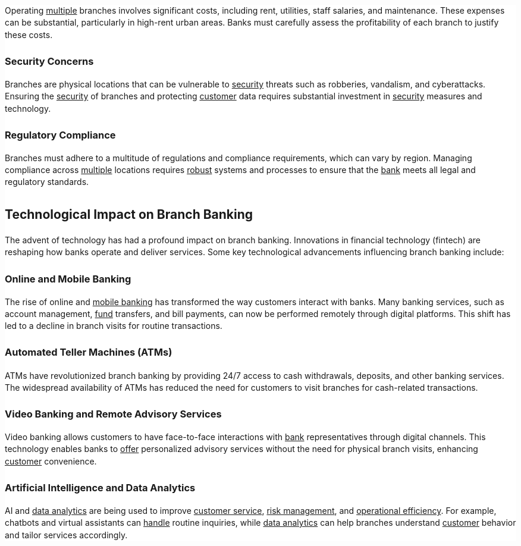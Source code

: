 Operating [multiple](../m/multiple.md) branches involves significant costs, including rent, utilities, staff salaries, and maintenance. These expenses can be substantial, particularly in high-rent urban areas. Banks must carefully assess the profitability of each branch to justify these costs.

### Security Concerns

Branches are physical locations that can be vulnerable to [security](../s/security.md) threats such as robberies, vandalism, and cyberattacks. Ensuring the [security](../s/security.md) of branches and protecting [customer](../c/customer.md) data requires substantial investment in [security](../s/security.md) measures and technology.

### Regulatory Compliance

Branches must adhere to a multitude of regulations and compliance requirements, which can vary by region. Managing compliance across [multiple](../m/multiple.md) locations requires [robust](../r/robust.md) systems and processes to ensure that the [bank](../b/bank.md) meets all legal and regulatory standards.

## Technological Impact on Branch Banking

The advent of technology has had a profound impact on branch banking. Innovations in financial technology (fintech) are reshaping how banks operate and deliver services. Some key technological advancements influencing branch banking include:

### Online and Mobile Banking

The rise of online and [mobile banking](../m/mobile_banking.md) has transformed the way customers interact with banks. Many banking services, such as account management, [fund](../f/fund.md) transfers, and bill payments, can now be performed remotely through digital platforms. This shift has led to a decline in branch visits for routine transactions.

### Automated Teller Machines (ATMs)

ATMs have revolutionized branch banking by providing 24/7 access to cash withdrawals, deposits, and other banking services. The widespread availability of ATMs has reduced the need for customers to visit branches for cash-related transactions.

### Video Banking and Remote Advisory Services

Video banking allows customers to have face-to-face interactions with [bank](../b/bank.md) representatives through digital channels. This technology enables banks to [offer](../o/offer.md) personalized advisory services without the need for physical branch visits, enhancing [customer](../c/customer.md) convenience.

### Artificial Intelligence and Data Analytics

AI and [data analytics](../d/data_analytics.md) are being used to improve [customer service](../c/customer_service.md), [risk management](../r/risk_management.md), and [operational efficiency](../o/operational_efficiency_in_trading.md). For example, chatbots and virtual assistants can [handle](../h/handle.md) routine inquiries, while [data analytics](../d/data_analytics.md) can help branches understand [customer](../c/customer.md) behavior and tailor services accordingly.
